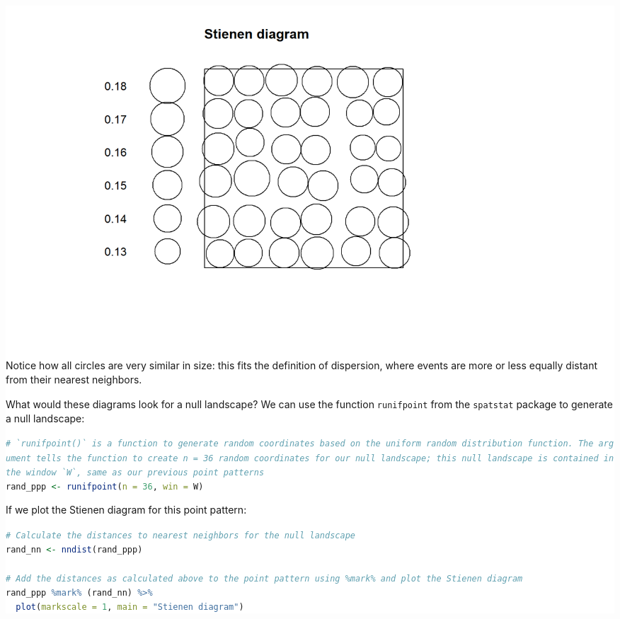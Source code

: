 <img src="12-Point-Pattern-Analysis-III_files/figure-html/unnamed-chunk-15-1.png" width="672" />

Notice how all circles are very similar in size: this fits the definition of dispersion, where events are more or less equally distant from their nearest neighbors.

What would these diagrams look for a null landscape? We can use the function `runifpoint` from the `spatstat` package to generate a null landscape:

```r
# `runifpoint()` is a function to generate random coordinates based on the uniform random distribution function. The argument tells the function to create n = 36 random coordinates for our null landscape; this null landscape is contained in the window `W`, same as our previous point patterns  
rand_ppp <- runifpoint(n = 36, win = W)
```

If we plot the Stienen diagram for this point pattern:

```r
# Calculate the distances to nearest neighbors for the null landscape
rand_nn <- nndist(rand_ppp)

# Add the distances as calculated above to the point pattern using %mark% and plot the Stienen diagram
rand_ppp %mark% (rand_nn) %>%
  plot(markscale = 1, main = "Stienen diagram")
```
